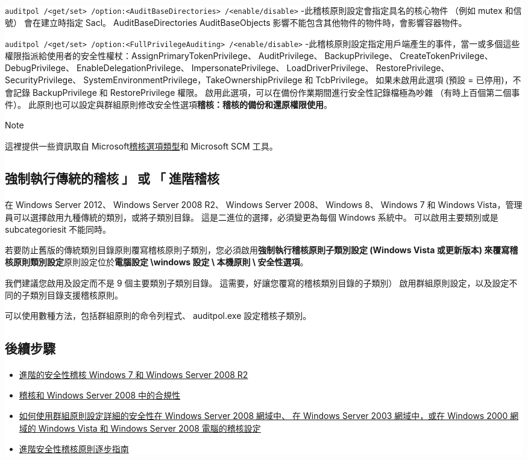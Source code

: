 `auditpol /<get/set> /option:<AuditBaseDirectories> /<enable/disable>` -此稽核原則設定會指定具名的核心物件 （例如 mutex 和信號） 會在建立時指定 Sacl。 AuditBaseDirectories AuditBaseObjects 影響不能包含其他物件的物件時，會影響容器物件。  
  
`auditpol /<get/set> /option:<FullPrivilegeAuditing> /<enable/disable>` -此稽核原則設定指定用戶端產生的事件，當一或多個這些權限指派給使用者的安全性權杖：AssignPrimaryTokenPrivilege、 AuditPrivilege、 BackupPrivilege、 CreateTokenPrivilege、 DebugPrivilege、 EnableDelegationPrivilege、 ImpersonatePrivilege、 LoadDriverPrivilege、 RestorePrivilege、 SecurityPrivilege、 SystemEnvironmentPrivilege，TakeOwnershipPrivilege 和 TcbPrivilege。 如果未啟用此選項 (預設 = 已停用)，不會記錄 BackupPrivilege 和 RestorePrivilege 權限。 啟用此選項，可以在備份作業期間進行安全性記錄檔極為吵雜 （有時上百個第二個事件）。 此原則也可以設定與群組原則修改安全性選項**稽核：稽核的備份和還原權限使用**。  
  
> [!NOTE]  
> 這裡提供一些資訊取自 Microsoft[稽核選項類型](https://msdn.microsoft.com/library/dd973862(prot.20).aspx)和 Microsoft SCM 工具。  
  
## <a name="enforcing-traditional-auditing-or-advanced-auditing"></a>強制執行傳統的稽核 」 或 「 進階稽核

在 Windows Server 2012、 Windows Server 2008 R2、 Windows Server 2008、 Windows 8、 Windows 7 和 Windows Vista，管理員可以選擇啟用九種傳統的類別，或將子類別目錄。 這是二進位的選擇，必須變更為每個 Windows 系統中。 可以啟用主要類別或是 subcategoriesit 不能同時。  
  
若要防止舊版的傳統類別目錄原則覆寫稽核原則子類別，您必須啟用**強制執行稽核原則子類別設定 (Windows Vista 或更新版本) 來覆寫稽核原則類別設定**原則設定位於**電腦設定 \windows 設定 \ 本機原則 \ 安全性選項**。  
  
我們建議您啟用及設定而不是 9 個主要類別子類別目錄。 這需要，好讓您覆寫的稽核類別目錄的子類別） 啟用群組原則設定，以及設定不同的子類別目錄支援稽核原則。  
  
可以使用數種方法，包括群組原則的命令列程式、 auditpol.exe 設定稽核子類別。  
  
## <a name="next-steps"></a>後續步驟
  
* [進階的安全性稽核 Windows 7 和 Windows Server 2008 R2](https://social.technet.microsoft.com/wiki/contents/articles/advanced-security-auditing-in-windows-7-and-windows-server-2008-r2.aspx)  
  
* [稽核和 Windows Server 2008 中的合規性](https://technet.microsoft.com/magazine/2008.03.auditing.aspx)  
  
* [如何使用群組原則設定詳細的安全性在 Windows Server 2008 網域中、 在 Windows Server 2003 網域中，或在 Windows 2000 網域的 Windows Vista 和 Windows Server 2008 電腦的稽核設定](https://support.microsoft.com/kb/921469)  
  
* [進階安全性稽核原則逐步指南](https://technet.microsoft.com/library/dd408940(WS.10).aspx)  
